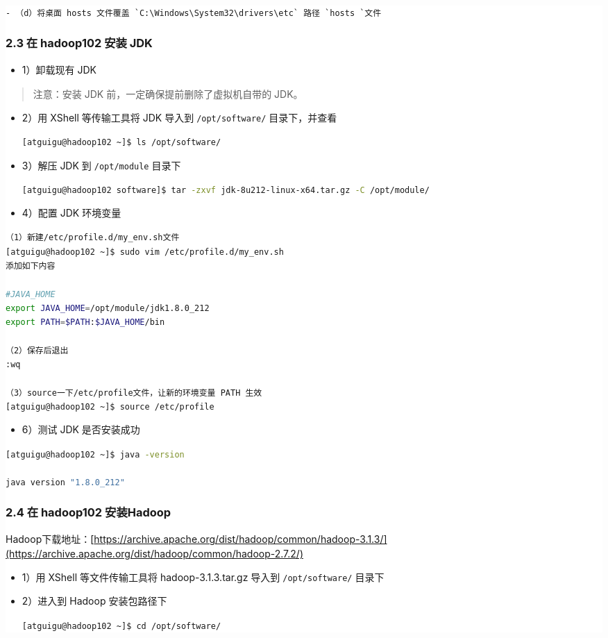     - （d）将桌面 hosts 文件覆盖 `C:\Windows\System32\drivers\etc` 路径 `hosts `文件

### 2.3 在 hadoop102 安装 JDK

- 1）卸载现有 JDK

> 注意：安装 JDK 前，一定确保提前删除了虚拟机自带的 JDK。

- 2）用 XShell 等传输工具将 JDK 导入到 `/opt/software/` 目录下，并查看

  ```bash
  [atguigu@hadoop102 ~]$ ls /opt/software/
  ```

- 3）解压 JDK 到 `/opt/module` 目录下

  ```bash
  [atguigu@hadoop102 software]$ tar -zxvf jdk-8u212-linux-x64.tar.gz -C /opt/module/
  ```

- 4）配置 JDK 环境变量

```bash
（1）新建/etc/profile.d/my_env.sh文件
[atguigu@hadoop102 ~]$ sudo vim /etc/profile.d/my_env.sh
添加如下内容

#JAVA_HOME
export JAVA_HOME=/opt/module/jdk1.8.0_212
export PATH=$PATH:$JAVA_HOME/bin

（2）保存后退出
:wq

（3）source一下/etc/profile文件，让新的环境变量 PATH 生效
[atguigu@hadoop102 ~]$ source /etc/profile
```

- 6）测试 JDK 是否安装成功

```bash
[atguigu@hadoop102 ~]$ java -version

java version "1.8.0_212"
```



### 2.4 在 hadoop102 安装Hadoop

Hadoop下载地址：[https://archive.apache.org/dist/hadoop/common/hadoop-3.1.3/](https://archive.apache.org/dist/hadoop/common/hadoop-2.7.2/)

- 1）用 XShell 等文件传输工具将 hadoop-3.1.3.tar.gz 导入到  `/opt/software/` 目录下

- 2）进入到 Hadoop 安装包路径下

  ```bash
  [atguigu@hadoop102 ~]$ cd /opt/software/
  ```
